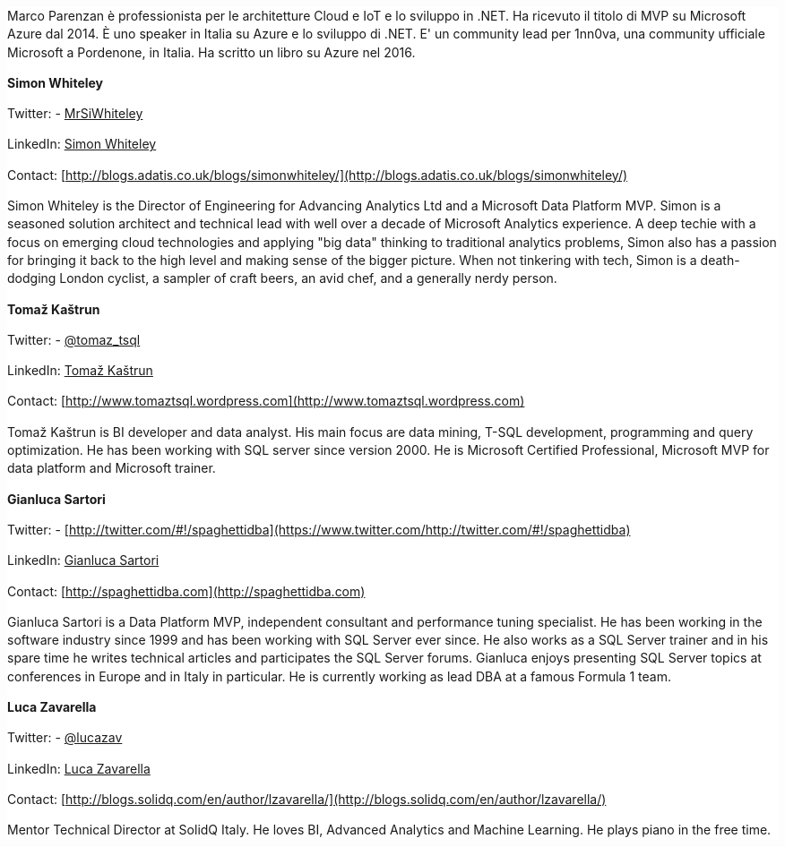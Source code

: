 Marco Parenzan è professionista per le architetture Cloud e IoT e lo sviluppo in .NET. 
Ha ricevuto il titolo di MVP su Microsoft Azure dal 2014. 
È uno speaker in Italia su Azure e lo sviluppo di .NET. 
E' un community lead per 1nn0va, una community ufficiale Microsoft a Pordenone, in Italia. 
Ha scritto un libro su Azure nel 2016.
 
**Simon Whiteley**
 
Twitter:  - [MrSiWhiteley](https://www.twitter.com/MrSiWhiteley)
 
LinkedIn: [Simon Whiteley](https://uk.linkedin.com/pub/simon-whiteley/32/994/aa8)
 
Contact: [http://blogs.adatis.co.uk/blogs/simonwhiteley/](http://blogs.adatis.co.uk/blogs/simonwhiteley/)
 
Simon Whiteley is the Director of Engineering for Advancing Analytics Ltd and a Microsoft Data Platform MVP. Simon is a seasoned solution architect and technical lead with well over a decade of Microsoft Analytics experience. A deep techie with a focus on emerging cloud technologies and applying "big data" thinking to traditional analytics problems, Simon also has a passion for bringing it back to the high level and making sense of the bigger picture. When not tinkering with tech, Simon is a death-dodging London cyclist, a sampler of craft beers, an avid chef, and a generally nerdy person.
 
**Tomaž Kaštrun**
 
Twitter:  - [@tomaz_tsql](https://www.twitter.com/@tomaz_tsql)
 
LinkedIn: [Tomaž Kaštrun](http://www.linkedin.com/tomaz.kastrun)
 
Contact: [http://www.tomaztsql.wordpress.com](http://www.tomaztsql.wordpress.com)
 
Tomaž Kaštrun is BI developer and data analyst. His main focus are data mining, T-SQL development, programming and query optimization. He has been working with SQL server since version 2000. He is Microsoft Certified Professional, Microsoft MVP for data platform and Microsoft trainer.
 
**Gianluca Sartori**
 
Twitter:  - [http://twitter.com/#!/spaghettidba](https://www.twitter.com/http://twitter.com/#!/spaghettidba)
 
LinkedIn: [Gianluca Sartori](http://it.linkedin.com/pub/gianluca-sartori/23/50b/a12)
 
Contact: [http://spaghettidba.com](http://spaghettidba.com)
 
Gianluca Sartori is a Data Platform MVP, independent consultant and performance tuning specialist. He has been working in the software industry since 1999 and has been working with SQL Server ever since. He also works as a SQL Server trainer and in his spare time he writes technical articles and participates the SQL Server forums. Gianluca enjoys presenting SQL Server topics at conferences in Europe and in Italy in particular. He is currently working as lead DBA at a famous Formula 1 team.
 
**Luca Zavarella**
 
Twitter:  - [@lucazav](https://www.twitter.com/@lucazav)
 
LinkedIn: [Luca Zavarella](https://www.linkedin.com/in/lucazavarella/)
 
Contact: [http://blogs.solidq.com/en/author/lzavarella/](http://blogs.solidq.com/en/author/lzavarella/)
 
Mentor  Technical Director at SolidQ Italy. He loves BI, Advanced Analytics and Machine Learning. He plays piano in the free time.
 
